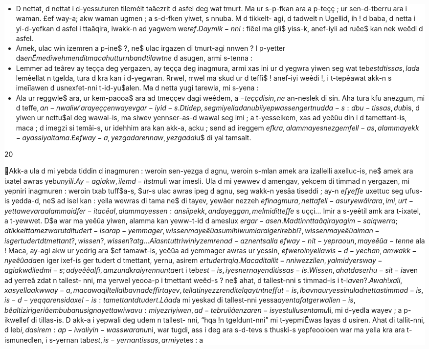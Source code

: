 -  D  nettat,  d  nettat  i  d-yessuturen  tileméit  taâezrit  d  asfel  deg  wat 
tmurt. Ma ur s-p-fkan ara a p-teçç ; ur sen-d-tberru ara i waman. £ef 
way-a; akw waman ugmen ;  a  s-d-fken  yiwet,  s  nnuba.  M  d  tikkelt-
agi,  d  tadwelt  n  Ugellid,  ih  !  d  baba,  d  netta  i  yi-d-yefkan d asfel i 
ttaâqira,  iwakk-n  ad  yagwem  we$ref.  Daymi  k-nni$  :  fiêel  ma  gli$ 
yiss-k, anef-iyii ad ruêe$ kan nek weêdi d asfel. 
-  Amek,  ulac  win  izemren  a  p-ine$  ?,  ne$  ulac  irgazen  di  tmurt-agi 
nnwen  ?  I  p-yetter  da$en  Ëmed  iwehmen  di  tmacahutt  ur  nban  d 
tilawt ne$ d asugen, armi s-tenna : 
- Lemmer ad teârev ay teçça deg yergazen, ay teçça deg inagmura, 
armi  xas  ini  ur  d  yegwra  yiwen  seg  wat  teb$est  d  tissas,  lad$a 
lemêellat n tgelda, tura d kra kan i d-yegwran. 
Rrwel, rrwel ma skud ur d teffi$ ! anef-iyi weêdi !, i t-tepêawat akk-n 
s imeîîawen d usnexfet-nni t-id-yu$alen. Ma d netta yugi tarewla, mi 
s-yena : 
- Ala ur reggwle$ ara, ur kem-paooa$ ara ad tmeççev dagi weêdem, 
a  $-teçç  di  sin,  ne$  an-neslek  di  sin.  Aha  tura  kfu  anezgum,  mi  d 
teffe$, an-nwali w’ara yeççen wayev gar-i yid-s. 
D tidep, seg mi yella d anubi i yepwassen ger tnudda-s : d bu-tissas, 
d  ub$is,  d  yiwen  ur  nettu$al  deg  wawal-is,  ma  siwev  yennser-as-d 
wawal  seg  imi  ;  a  t-yesselkem,  xas  ad  yeêûu  din  i  d  tamettant-is, 
maca ; d imegzi si temâi-s, ur idehhim ara kan akk-a, acku ; send ad 
ireggem $ef kra, alamma yesnezgem fell-as, alamma yekk-ayas si yal 
tama. 
£ef way-a, yezga d arennaw, yezga d al$u$ di yal tamsalt. 

20 

 

Akk-a ula d mi yebda tiddin d inagmuren : weroin sen-yezga d agnu, 
weroin s-mlan amek ara izallelli axelluc-is, ne$ amek ara ixatel awras 
yeb$un  yili.  Ay-agi  akw,  ilemd-it  s  tmu$li  war  imesli.  Ula  d  mi 
yewwev  d  amengav,  yekcem  di  timmad  n  yergazen,  mi  yepniri 
inagmuren : weroin txab tuff$a-s, $ur-s ulac awras ipeg d agnu, seg 
wakk-n  yesâa  tiseddi  ;  ay-n  $ef  yeffe$  uxettuc  seg  ufus-is  yedda-d, 
ne$ ad isel kan : yella wewras di tama ne$ di tayev, yewâer nezzeh 
$ef  inagmura,  netta  fell-as  ur  yewâir  ara,  imi,  ur  t-yettawev  ara 
alamma  idfer-it  acêal,  alamma  yessen  :  ansi  ipekk,  anda  yeggan, 
melmi d itteffe$ s uççi... Imir a s-yeêtil amk ara t-ixatel, a t-yewwet. 
D$a war ma yeêûa yiwen, alamma kan yeww-t-id d ameslux $er gar-
asen. Ma d tin n ttaâqira yagi m-sa iqwerra ;  d tikkelt tamezwarut  di 
tudert-is ara p-yemmager,  wissen ma  yeêûa s  umihi wumi  ara iger 
irebbi ?, wissen ma yeêûa iman-is ger tudert d tmettant ?, wissen ?, 
wissen ? atg... Aîas n tuttriwin i yzemren a d-aznent s alla$ $ef way-n 
i t-yepraoun, ma yeêûa-ten ne$ ala ! 
Maca,  ay-agi  akw  ur  yedrig  ara  $ef  tamawt-is,  yeêûa  ad  yemmager 
awras  ur  yessin,  $ef  weroin  yella  wi  s-d-yechan,  am  wakk-n  yeêûa 
da$en  iger  ixef-is  ger  tudert  d  tmettant,  yernu,  asirem  $er  tudert 
rqiq. 
Maca di tallit-nni wezzilen, yal mi d yers way-agi akw di ledmi-s ; ad 
yeêêalfi,  amzun d kra i yrennun ta$ert i teb$est-is, i yesnernayen di 
tissas-is. Wissen, ahat d aserhu-s i t-i$aven ad yerreâ zdat n tallest-
nni, ma yerwel yeooa-p i tmettant weêd-s ? ne$ ahat, d tallest-nni s 
timmad-is i t-i$aven ?. Awah ! xaîi, xas yella akw way-a, maca waqil 
tella  lbavna  deffir  tayev,  tella  tin  yezzren  di  telqayt  n  tneffut-is, 
lbavna ur yessin ula d netta s timmad-is, i s-d-yeqqaren si daxel-is : 
tamettant  d  tudert.  Lâad$a  mi  yeskad  di  tallest-nni yessa$ayen tafat 
ger  wallen-is,  bêal  tiziri  ger  iâembuba  n  usigna  yettawi  wavu  :  mi 
yezri  yiwen,  a  d-tebru  i  iâenzaren-is  yestullusen  tamu$li,  mi  d-yedla 
wayev ; a p-ikwellef di tillas-is. D akk-a i yepwali deg udem n tallest-
nni, “hqa !n  tgeldunt-nni”  mi  t-yepmiÊwas  layas  d  usiren.  Ahat  di 
tallit-nni, d leb$i, d asirem : a p-iwali yin-wass war anu$ni, war tugdi, 
ass i deg ara s-d-tevs s thuski-s yepfeooioen war ma yella kra ara t-
ismunedlen,  i  s-yernan  tab$est,  is-yernan  tissas,  armi  ye$tes  :  a 